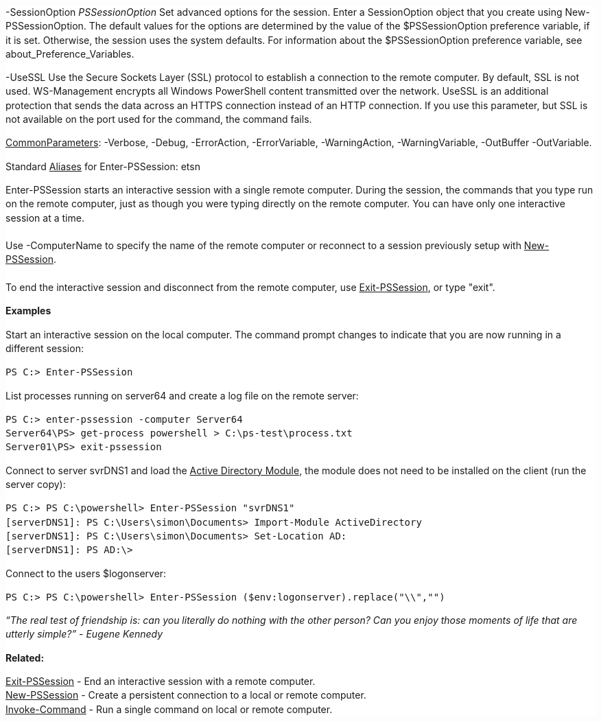    -SessionOption <i>PSSessionOption</i>
       Set advanced options for the session. Enter a SessionOption object that you create
       using New-PSSessionOption.
       The default values for the options are determined by the value of the $PSSessionOption
       preference variable, if it is set. Otherwise, the session uses the system defaults.
       For information about the $PSSessionOption preference variable, see about_Preference_Variables.

   -UseSSL
       Use the Secure Sockets Layer (SSL) protocol to establish a connection to the remote computer.
       By default, SSL is not used.
       WS-Management encrypts all Windows PowerShell content transmitted over the network.
       UseSSL is an additional protection that sends the data across an HTTPS connection instead of
       an HTTP connection.
       If you use this parameter, but SSL is not available on the port used for the command, the command fails.

   <a href="common.html">CommonParameters</a>:
       -Verbose, -Debug, -ErrorAction, -ErrorVariable, -WarningAction, -WarningVariable,
       -OutBuffer -OutVariable.</pre>
<p>Standard <a href="get-alias.html">Aliases</a> for Enter-PSSession:<span class="code"> etsn</span></p>
<p>Enter-PSSession  starts an interactive session with a single remote computer. During the session, the commands that you type run on the remote computer, just as though you were typing directly on the remote computer. You can have only one interactive session at a time. <br>
<br>
Use <span class="code">-ComputerName</span> to specify the name of the remote computer or reconnect to a session previously setup with <a href="new-pssession.html"><span class="code">New-PSSession</span></a>.<br>
<br>
To end the interactive session and disconnect from the remote computer, use  <a href="exit-pssession.html">Exit-PSSession</a>, or type "exit".</p>
<p><b>Examples</b></p>
<p>Start an interactive session on the local computer. The command prompt changes to indicate that you are now running  in a different session: </p>
<pre>PS C:&gt; Enter-PSSession</pre>
<p>List processes  running on server64 and create a log file on the remote server:</p>
<pre>PS C:&gt; enter-pssession -computer Server64<br>Server64\PS&gt; get-process powershell &gt; C:\ps-test\process.txt<br>Server01\PS&gt; exit-pssession
</pre>
<p>Connect to  server svrDNS1 and load the <a href="ad.html">Active Directory Module</a>, the module does not need to be installed on the client (run the server copy):</p>
<pre>PS C:&gt; PS C:\powershell&gt; Enter-PSSession "svrDNS1"
[serverDNS1]: PS C:\Users\simon\Documents&gt; Import-Module ActiveDirectory
[serverDNS1]: PS C:\Users\simon\Documents&gt; Set-Location AD:
[serverDNS1]: PS AD:\&gt;
</pre>
<p>Connect to  the users $logonserver:</p>
<pre>PS C:&gt; PS C:\powershell&gt; Enter-PSSession ($env:logonserver).replace("\\","")</pre>
<p class="quote"><i>“The real test of friendship is: can you literally do nothing with the other person? Can you enjoy those moments of life that are utterly simple?” - Eugene Kennedy</i></p>
<p><b>Related:</b></p>
<p><a href="exit-pssession.html">Exit-PSSession</a> - End an interactive session with a remote computer.<br>
<a href="new-pssession.html">New-PSSession</a> -     Create a persistent connection to a local or remote computer.<br>
<a href="invoke-command.html">Invoke-Command</a> -   Run a single command on local or remote computer.</p>
<p>
